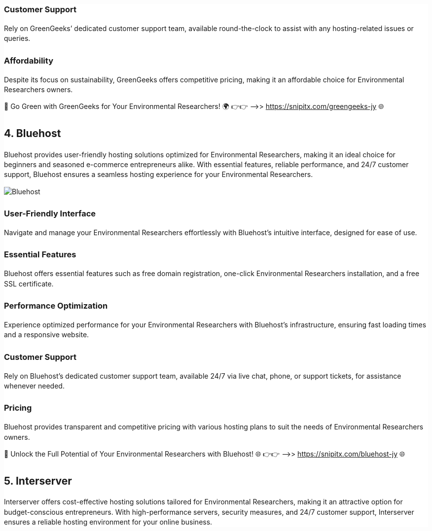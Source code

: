 ### Customer Support
Rely on GreenGeeks’ dedicated customer support team, available round-the-clock to assist with any hosting-related issues or queries.

### Affordability
Despite its focus on sustainability, GreenGeeks offers competitive pricing, making it an affordable choice for Environmental Researchers owners.

🌿 Go Green with GreenGeeks for Your Environmental Researchers! 🌍
👉👉 -->> https://snipitx.com/greengeeks-jy 🌐

## 4. Bluehost

Bluehost provides user-friendly hosting solutions optimized for Environmental Researchers, making it an ideal choice for beginners and seasoned e-commerce entrepreneurs alike. With essential features, reliable performance, and 24/7 customer support, Bluehost ensures a seamless hosting experience for your Environmental Researchers.

![Bluehost](https://i.imgur.com/PasFF9E.jpeg "Bluehost Hosting")

### User-Friendly Interface
Navigate and manage your Environmental Researchers effortlessly with Bluehost’s intuitive interface, designed for ease of use.

### Essential Features
Bluehost offers essential features such as free domain registration, one-click Environmental Researchers installation, and a free SSL certificate.

### Performance Optimization
Experience optimized performance for your Environmental Researchers with Bluehost’s infrastructure, ensuring fast loading times and a responsive website.

### Customer Support
Rely on Bluehost’s dedicated customer support team, available 24/7 via live chat, phone, or support tickets, for assistance whenever needed.

### Pricing
Bluehost provides transparent and competitive pricing with various hosting plans to suit the needs of Environmental Researchers owners.

🚀 Unlock the Full Potential of Your Environmental Researchers with Bluehost! 🌐
👉👉 -->> https://snipitx.com/bluehost-jy 🌐

## 5. Interserver

Interserver offers cost-effective hosting solutions tailored for Environmental Researchers, making it an attractive option for budget-conscious entrepreneurs. With high-performance servers, security measures, and 24/7 customer support, Interserver ensures a reliable hosting environment for your online business.
